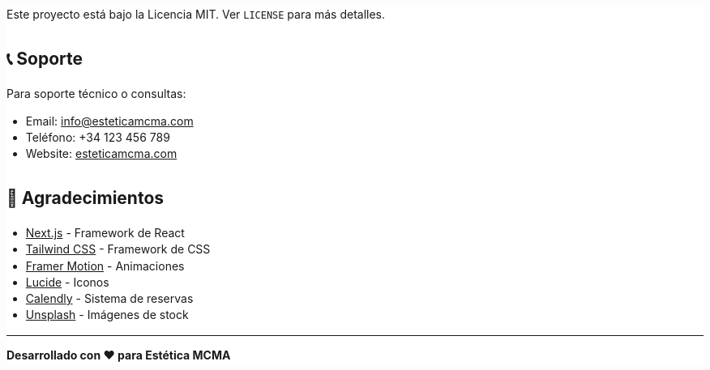 Este proyecto está bajo la Licencia MIT. Ver `LICENSE` para más detalles.

## 📞 Soporte

Para soporte técnico o consultas:

- Email: info@esteticamcma.com
- Teléfono: +34 123 456 789
- Website: [esteticamcma.com](https://esteticamcma.com)

## 🙏 Agradecimientos

- [Next.js](https://nextjs.org/) - Framework de React
- [Tailwind CSS](https://tailwindcss.com/) - Framework de CSS
- [Framer Motion](https://www.framer.com/motion/) - Animaciones
- [Lucide](https://lucide.dev/) - Iconos
- [Calendly](https://calendly.com/) - Sistema de reservas
- [Unsplash](https://unsplash.com/) - Imágenes de stock

---

**Desarrollado con ❤️ para Estética MCMA**
